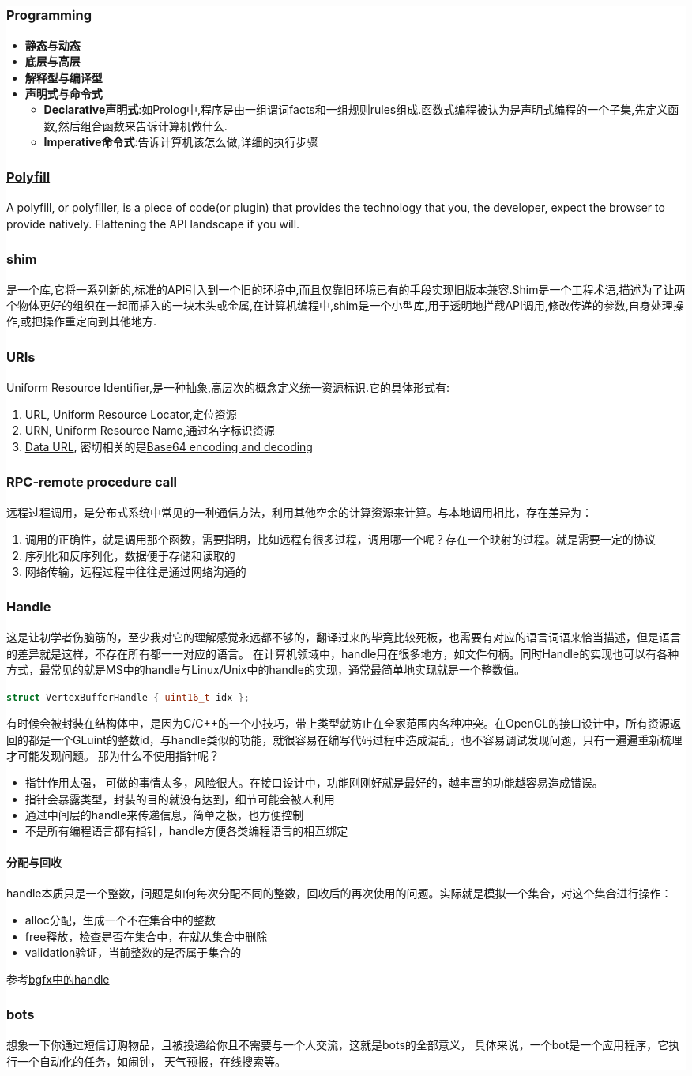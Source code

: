 ### Programming
- **静态与动态**
- **底层与高层**
- **解释型与编译型**
- **声明式与命令式**
    * **Declarative声明式**:如Prolog中,程序是由一组谓词facts和一组规则rules组成.函数式编程被认为是声明式编程的一个子集,先定义函数,然后组合函数来告诉计算机做什么.
    * **Imperative命令式**:告诉计算机该怎么做,详细的执行步骤

### [Polyfill](https://remysharp.com/2010/10/08/what-is-a-polyfill/)
A polyfill, or polyfiller, is a piece of code(or plugin) that provides the technology that you, the developer, expect the browser to provide natively. Flattening the API landscape if you will.

### [shim]()
是一个库,它将一系列新的,标准的API引入到一个旧的环境中,而且仅靠旧环境已有的手段实现旧版本兼容.Shim是一个工程术语,描述为了让两个物体更好的组织在一起而插入的一块木头或金属,在计算机编程中,shim是一个小型库,用于透明地拦截API调用,修改传递的参数,自身处理操作,或把操作重定向到其他地方.

### [URIs](https://www.w3.org/TR/uri-clarification/)
Uniform Resource Identifier,是一种抽象,高层次的概念定义统一资源标识.它的具体形式有:
1. URL, Uniform Resource Locator,定位资源
2. URN, Uniform Resource Name,通过名字标识资源
3. [Data URL](https://tools.ietf.org/html/rfc2397), 密切相关的是[Base64 encoding and decoding](https://developer.mozilla.org/en-US/docs/Web/API/WindowBase64/Base64_encoding_and_decoding)

### RPC-remote procedure call
远程过程调用，是分布式系统中常见的一种通信方法，利用其他空余的计算资源来计算。与本地调用相比，存在差异为：
1. 调用的正确性，就是调用那个函数，需要指明，比如远程有很多过程，调用哪一个呢？存在一个映射的过程。就是需要一定的协议
2. 序列化和反序列化，数据便于存储和读取的
3. 网络传输，远程过程中往往是通过网络沟通的

### Handle
这是让初学者伤脑筋的，至少我对它的理解感觉永远都不够的，翻译过来的毕竟比较死板，也需要有对应的语言词语来恰当描述，但是语言的差异就是这样，不存在所有都一一对应的语言。
在计算机领域中，handle用在很多地方，如文件句柄。同时Handle的实现也可以有各种方式，最常见的就是MS中的handle与Linux/Unix中的handle的实现，通常最简单地实现就是一个整数值。
```c
struct VertexBufferHandle { uint16_t idx };
```
有时候会被封装在结构体中，是因为C/C++的一个小技巧，带上类型就防止在全家范围内各种冲突。在OpenGL的接口设计中，所有资源返回的都是一个GLuint的整数id，与handle类似的功能，就很容易在编写代码过程中造成混乱，也不容易调试发现问题，只有一遍遍重新梳理才可能发现问题。
那为什么不使用指针呢？
- 指针作用太强， 可做的事情太多，风险很大。在接口设计中，功能刚刚好就是最好的，越丰富的功能越容易造成错误。
- 指针会暴露类型，封装的目的就没有达到，细节可能会被人利用
- 通过中间层的handle来传递信息，简单之极，也方便控制
- 不是所有编程语言都有指针，handle方便各类编程语言的相互绑定


#### 分配与回收
handle本质只是一个整数，问题是如何每次分配不同的整数，回收后的再次使用的问题。实际就是模拟一个集合，对这个集合进行操作：
- alloc分配，生成一个不在集合中的整数
- free释放，检查是否在集合中，在就从集合中删除
- validation验证，当前整数的是否属于集合的

参考[bgfx中的handle](https://zhuanlan.zhihu.com/p/63012167)

### bots
想象一下你通过短信订购物品，且被投递给你且不需要与一个人交流，这就是bots的全部意义， 具体来说，一个bot是一个应用程序，它执行一个自动化的任务，如闹钟， 天气预报，在线搜索等。